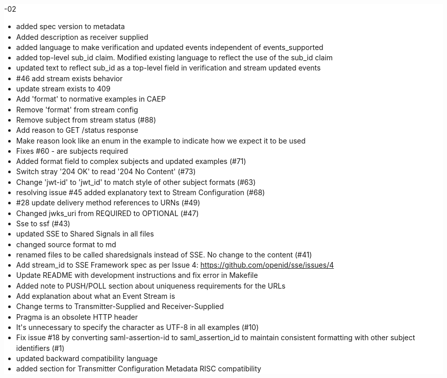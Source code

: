 -02

* added spec version to metadata
* Added description as receiver supplied
* added language to make verification and updated events independent of
events_supported
* added top-level sub_id claim. Modified existing language to reflect the use of
the sub_id claim
* updated text to reflect sub_id as a top-level field in verification and stream
updated events
* \#46 add stream exists behavior
* update stream exists to 409
* Add 'format' to normative examples in CAEP
* Remove 'format' from stream config
* Remove subject from stream status (#88)
* Add reason to GET /status response
* Make reason look like an enum in the example to indicate how we expect it to
be used
* Fixes \#60 - are subjects required
* Added format field to complex subjects and updated examples (#71)
* Switch stray '204 OK' to read '204 No Content' (#73)
* Change 'jwt-id' to 'jwt_id' to match style of other subject formats (#63)
* resolving issue \#45 added explanatory text to Stream Configuration (#68)
* \#28 update delivery method references to URNs (#49)
* Changed jwks_uri from REQUIRED to OPTIONAL (#47)
* Sse to ssf (#43)
* updated SSE to Shared Signals in all files
* changed source format to md
* renamed files to be called sharedsignals instead of SSE. No change to the
content (#41)
* Add stream_id to SSE Framework spec as per Issue 4:
https://github.com/openid/sse/issues/4
* Update README with development instructions and fix error in Makefile
* Added note to PUSH/POLL section about uniqueness requirements for the URLs
* Add explanation about what an Event Stream is
* Change terms to Transmitter-Supplied and Receiver-Supplied
* Pragma is an obsolete HTTP header
* It's unnecessary to specify the character as UTF-8 in all examples (#10)
* Fix issue \#18 by converting saml-assertion-id to saml_assertion_id to
maintain consistent formatting with other subject identifiers (#1)
* updated backward compatibility language
* added section for Transmitter Configuration Metadata RISC compatibility
